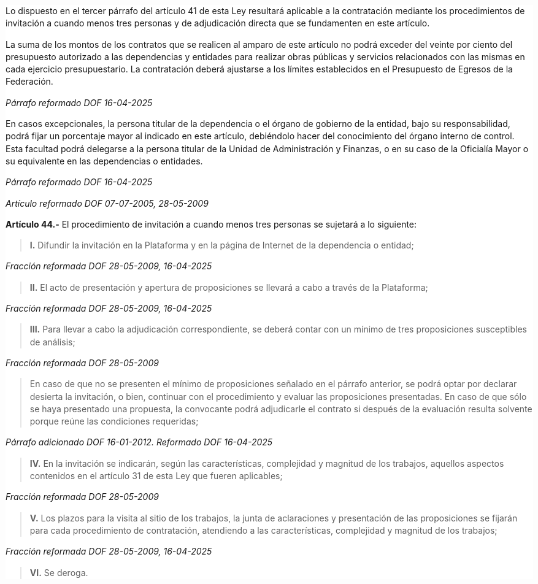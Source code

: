Lo dispuesto en el tercer párrafo del artículo 41 de esta Ley resultará aplicable a la contratación mediante los procedimientos de invitación a cuando menos tres personas y de adjudicación directa que se fundamenten en este artículo.

La suma de los montos de los contratos que se realicen al amparo de este artículo no podrá exceder del veinte por ciento del presupuesto autorizado a las dependencias y entidades para realizar obras públicas y servicios relacionados con las mismas en cada ejercicio presupuestario. La contratación deberá ajustarse a los límites establecidos en el Presupuesto de Egresos de la Federación.

*Párrafo reformado DOF 16-04-2025*

En casos excepcionales, la persona titular de la dependencia o el órgano de gobierno de la entidad, bajo su responsabilidad, podrá fijar un porcentaje mayor al indicado en este artículo, debiéndolo hacer del conocimiento del órgano interno de control. Esta facultad podrá delegarse a la persona titular de la Unidad de Administración y Finanzas, o en su caso de la Oficialía Mayor o su equivalente en las dependencias o entidades.

*Párrafo reformado DOF 16-04-2025*

*Artículo reformado DOF 07-07-2005, 28-05-2009*

**Artículo 44.-** El procedimiento de invitación a cuando menos tres personas se sujetará a lo siguiente:

> **I.** Difundir la invitación en la Plataforma y en la página de Internet de la dependencia o entidad;

*Fracción reformada DOF 28-05-2009, 16-04-2025*

> **II.** El acto de presentación y apertura de proposiciones se llevará a cabo a través de la Plataforma;

*Fracción reformada DOF 28-05-2009, 16-04-2025*

> **III.** Para llevar a cabo la adjudicación correspondiente, se deberá contar con un mínimo de tres proposiciones susceptibles de análisis;

*Fracción reformada DOF 28-05-2009*

> En caso de que no se presenten el mínimo de proposiciones señalado en el párrafo anterior, se podrá optar por declarar desierta la invitación, o bien, continuar con el procedimiento y evaluar las proposiciones presentadas. En caso de que sólo se haya presentado una propuesta, la convocante podrá adjudicarle el contrato si después de la evaluación resulta solvente porque reúne las condiciones requeridas;

*Párrafo adicionado DOF 16-01-2012. Reformado DOF 16-04-2025*

> **IV.** En la invitación se indicarán, según las características, complejidad y magnitud de los trabajos, aquellos aspectos contenidos en el artículo 31 de esta Ley que fueren aplicables;

*Fracción reformada DOF 28-05-2009*

> **V.** Los plazos para la visita al sitio de los trabajos, la junta de aclaraciones y presentación de las proposiciones se fijarán para cada procedimiento de contratación, atendiendo a las características, complejidad y magnitud de los trabajos;

*Fracción reformada DOF 28-05-2009, 16-04-2025*

> **VI.** Se deroga.
